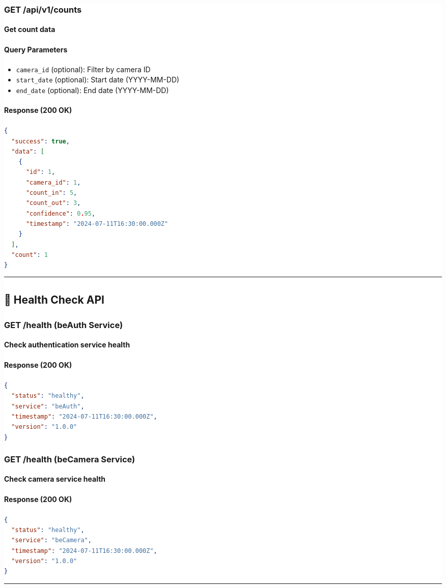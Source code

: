 
### GET /api/v1/counts
**Get count data**

#### Query Parameters
- `camera_id` (optional): Filter by camera ID
- `start_date` (optional): Start date (YYYY-MM-DD)
- `end_date` (optional): End date (YYYY-MM-DD)

#### Response (200 OK)
```json
{
  "success": true,
  "data": [
    {
      "id": 1,
      "camera_id": 1,
      "count_in": 5,
      "count_out": 3,
      "confidence": 0.95,
      "timestamp": "2024-07-11T16:30:00.000Z"
    }
  ],
  "count": 1
}
```

---

## 🏥 Health Check API

### GET /health (beAuth Service)
**Check authentication service health**

#### Response (200 OK)
```json
{
  "status": "healthy",
  "service": "beAuth",
  "timestamp": "2024-07-11T16:30:00.000Z",
  "version": "1.0.0"
}
```

### GET /health (beCamera Service)
**Check camera service health**

#### Response (200 OK)
```json
{
  "status": "healthy",
  "service": "beCamera",
  "timestamp": "2024-07-11T16:30:00.000Z",
  "version": "1.0.0"
}
```

---